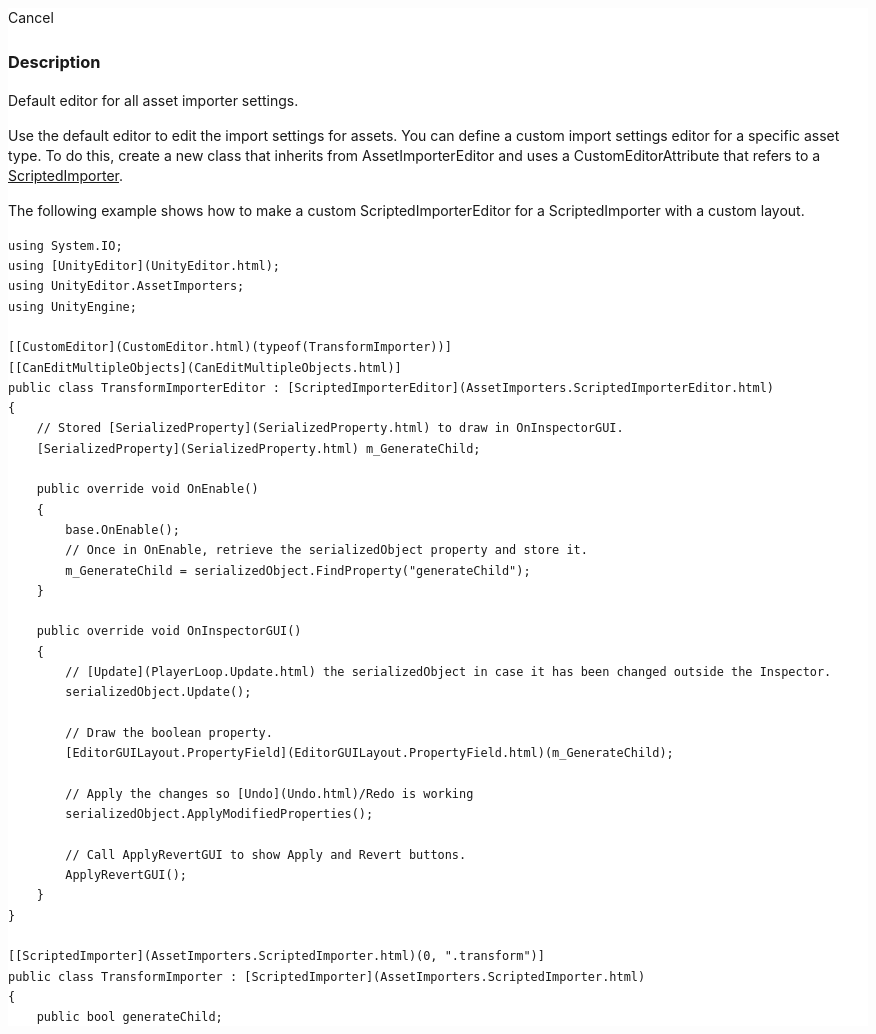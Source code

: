 Cancel

[ ]()

### Description

Default editor for all asset importer settings.

Use the default editor to edit the import settings for assets. You can define
a custom import settings editor for a specific asset type. To do this, create
a new class that inherits from AssetImporterEditor and uses a
CustomEditorAttribute that refers to a
[ScriptedImporter](AssetImporters.ScriptedImporter.html).  
  
The following example shows how to make a custom ScriptedImporterEditor for a
ScriptedImporter with a custom layout.

    
    
    using System.IO;
    using [UnityEditor](UnityEditor.html);
    using UnityEditor.AssetImporters;
    using UnityEngine;  
      
    [[CustomEditor](CustomEditor.html)(typeof(TransformImporter))]
    [[CanEditMultipleObjects](CanEditMultipleObjects.html)]
    public class TransformImporterEditor : [ScriptedImporterEditor](AssetImporters.ScriptedImporterEditor.html)
    {
        // Stored [SerializedProperty](SerializedProperty.html) to draw in OnInspectorGUI.
        [SerializedProperty](SerializedProperty.html) m_GenerateChild;  
      
        public override void OnEnable()
        {
            base.OnEnable();
            // Once in OnEnable, retrieve the serializedObject property and store it.
            m_GenerateChild = serializedObject.FindProperty("generateChild");
        }  
      
        public override void OnInspectorGUI()
        {
            // [Update](PlayerLoop.Update.html) the serializedObject in case it has been changed outside the Inspector.
            serializedObject.Update();  
      
            // Draw the boolean property.
            [EditorGUILayout.PropertyField](EditorGUILayout.PropertyField.html)(m_GenerateChild);  
      
            // Apply the changes so [Undo](Undo.html)/Redo is working
            serializedObject.ApplyModifiedProperties();  
      
            // Call ApplyRevertGUI to show Apply and Revert buttons.
            ApplyRevertGUI();
        }
    }  
      
    [[ScriptedImporter](AssetImporters.ScriptedImporter.html)(0, ".transform")]
    public class TransformImporter : [ScriptedImporter](AssetImporters.ScriptedImporter.html)
    {
        public bool generateChild;  
      